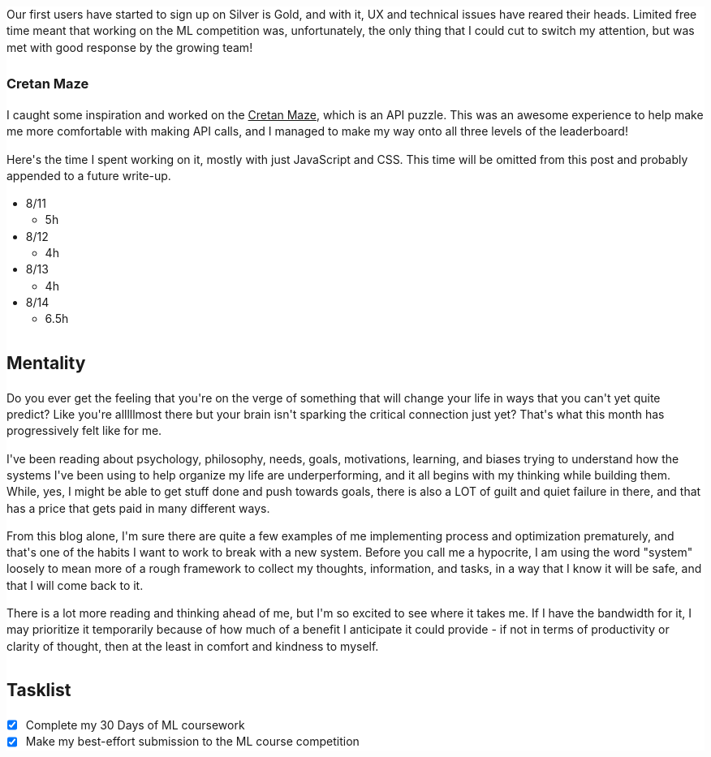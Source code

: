 Our first users have started to sign up on Silver is Gold, and with it, UX and technical issues have reared their heads. Limited free time meant that working on the ML competition was, unfortunately, the only thing that I could cut to switch my attention, but was met with good response by the growing team!

### Cretan Maze

I caught some inspiration and worked on the [Cretan Maze](https://coding-challanges.herokuapp.com/), which is an API puzzle. This was an awesome experience to help make me more comfortable with making API calls, and I managed to make my way onto all three levels of the leaderboard!

Here's the time I spent working on it, mostly with just JavaScript and CSS. This time will be omitted from this post and probably appended to a future write-up.

- 8/11
  - 5h
- 8/12
  - 4h
- 8/13
  - 4h
- 8/14
  - 6.5h

## Mentality

Do you ever get the feeling that you're on the verge of something that will change your life in ways that you can't yet quite predict? Like you're alllllmost there but your brain isn't sparking the critical connection just yet? That's what this month has progressively felt like for me.

I've been reading about psychology, philosophy, needs, goals, motivations, learning, and biases trying to understand how the systems I've been using to help organize my life are underperforming, and it all begins with my thinking while building them. While, yes, I might be able to get stuff done and push towards goals, there is also a LOT of guilt and quiet failure in there, and that has a price that gets paid in many different ways.

From this blog alone, I'm sure there are quite a few examples of me implementing process and optimization prematurely, and that's one of the habits I want to work to break with a new system. Before you call me a hypocrite, I am using the word "system" loosely to mean more of a rough framework to collect my thoughts, information, and tasks, in a way that I know it will be safe, and that I will come back to it.

There is a lot more reading and thinking ahead of me, but I'm so excited to see where it takes me. If I have the bandwidth for it, I may prioritize it temporarily because of how much of a benefit I anticipate it could provide - if not in terms of productivity or clarity of thought, then at the least in comfort and kindness to myself.

## Tasklist

- [x] Complete my 30 Days of ML coursework
- [x] Make my best-effort submission to the ML course competition
